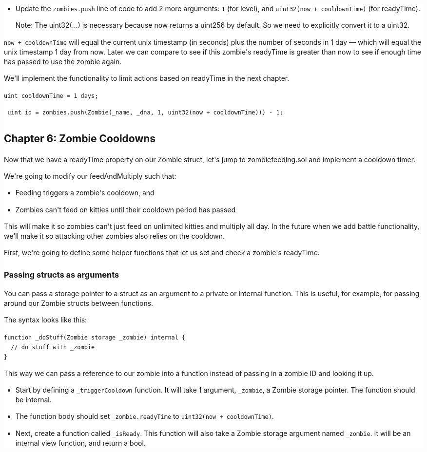- Update the `zombies.push` line of code to add 2 more arguments: `1` (for level), and `uint32(now + cooldownTime)` (for readyTime).

  Note: The uint32(...) is necessary because now returns a uint256 by default. So we need to explicitly convert it to a uint32.

`now + cooldownTime` will equal the current unix timestamp (in seconds) plus the number of seconds in 1 day — which will equal the unix timestamp 1 day from now. Later we can compare to see if this zombie's readyTime is greater than now to see if enough time has passed to use the zombie again.

We'll implement the functionality to limit actions based on readyTime in the next chapter.

```
uint cooldownTime = 1 days;
```

```
 uint id = zombies.push(Zombie(_name, _dna, 1, uint32(now + cooldownTime))) - 1;
 ```
 ## Chapter 6: Zombie Cooldowns

Now that we have a readyTime property on our Zombie struct, let's jump to zombiefeeding.sol and implement a cooldown timer.

We're going to modify our feedAndMultiply such that:

- Feeding triggers a zombie's cooldown, and

- Zombies can't feed on kitties until their cooldown period has passed

This will make it so zombies can't just feed on unlimited kitties and multiply all day. In the future when we add battle functionality, we'll make it so attacking other zombies also relies on the cooldown.

First, we're going to define some helper functions that let us set and check a zombie's readyTime.

### Passing structs as arguments

You can pass a storage pointer to a struct as an argument to a private or internal function. This is useful, for example, for passing around our Zombie structs between functions.

The syntax looks like this:
```
function _doStuff(Zombie storage _zombie) internal {
  // do stuff with _zombie
}
```
This way we can pass a reference to our zombie into a function instead of passing in a zombie ID and looking it up.


- Start by defining a `_triggerCooldown` function. It will take 1 argument, `_zombie`, a Zombie storage pointer. The function should be internal.

- The function body should set `_zombie.readyTime` to `uint32(now + cooldownTime)`.

- Next, create a function called `_isReady`. This function will also take a Zombie storage argument named `_zombie`. It will be an internal view function, and return a bool.
